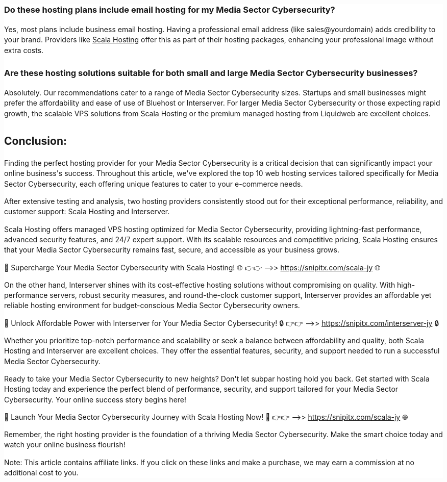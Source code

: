 ### Do these hosting plans include email hosting for my Media Sector Cybersecurity? 
Yes, most plans include business email hosting. Having a professional email address (like sales@yourdomain) adds credibility to your brand. Providers like [Scala Hosting](https://snipitx.com/scala-jy) offer this as part of their hosting packages, enhancing your professional image without extra costs.

### Are these hosting solutions suitable for both small and large Media Sector Cybersecurity businesses? 
Absolutely. Our recommendations cater to a range of Media Sector Cybersecurity sizes. Startups and small businesses might prefer the affordability and ease of use of Bluehost or Interserver. For larger Media Sector Cybersecurity or those expecting rapid growth, the scalable VPS solutions from Scala Hosting or the premium managed hosting from Liquidweb are excellent choices.

## Conclusion:

Finding the perfect hosting provider for your Media Sector Cybersecurity is a critical decision that can significantly impact your online business's success. Throughout this article, we've explored the top 10 web hosting services tailored specifically for Media Sector Cybersecurity, each offering unique features to cater to your e-commerce needs.

After extensive testing and analysis, two hosting providers consistently stood out for their exceptional performance, reliability, and customer support: Scala Hosting and Interserver.

Scala Hosting offers managed VPS hosting optimized for Media Sector Cybersecurity, providing lightning-fast performance, advanced security features, and 24/7 expert support. With its scalable resources and competitive pricing, Scala Hosting ensures that your Media Sector Cybersecurity remains fast, secure, and accessible as your business grows.

🚀 Supercharge Your Media Sector Cybersecurity with Scala Hosting! 🌐
👉👉 -->> https://snipitx.com/scala-jy 🌐

On the other hand, Interserver shines with its cost-effective hosting solutions without compromising on quality. With high-performance servers, robust security measures, and round-the-clock customer support, Interserver provides an affordable yet reliable hosting environment for budget-conscious Media Sector Cybersecurity owners.

💸 Unlock Affordable Power with Interserver for Your Media Sector Cybersecurity! 🔒
👉👉 -->> https://snipitx.com/interserver-jy 🔒

Whether you prioritize top-notch performance and scalability or seek a balance between affordability and quality, both Scala Hosting and Interserver are excellent choices. They offer the essential features, security, and support needed to run a successful Media Sector Cybersecurity.

Ready to take your Media Sector Cybersecurity to new heights? Don't let subpar hosting hold you back. Get started with Scala Hosting today and experience the perfect blend of performance, security, and support tailored for your Media Sector Cybersecurity. Your online success story begins here!

🚀 Launch Your Media Sector Cybersecurity Journey with Scala Hosting Now! 🌟
👉👉 -->> https://snipitx.com/scala-jy 🌐

Remember, the right hosting provider is the foundation of a thriving Media Sector Cybersecurity. Make the smart choice today and watch your online business flourish!

Note: This article contains affiliate links. If you click on these links and make a purchase, we may earn a commission at no additional cost to you.